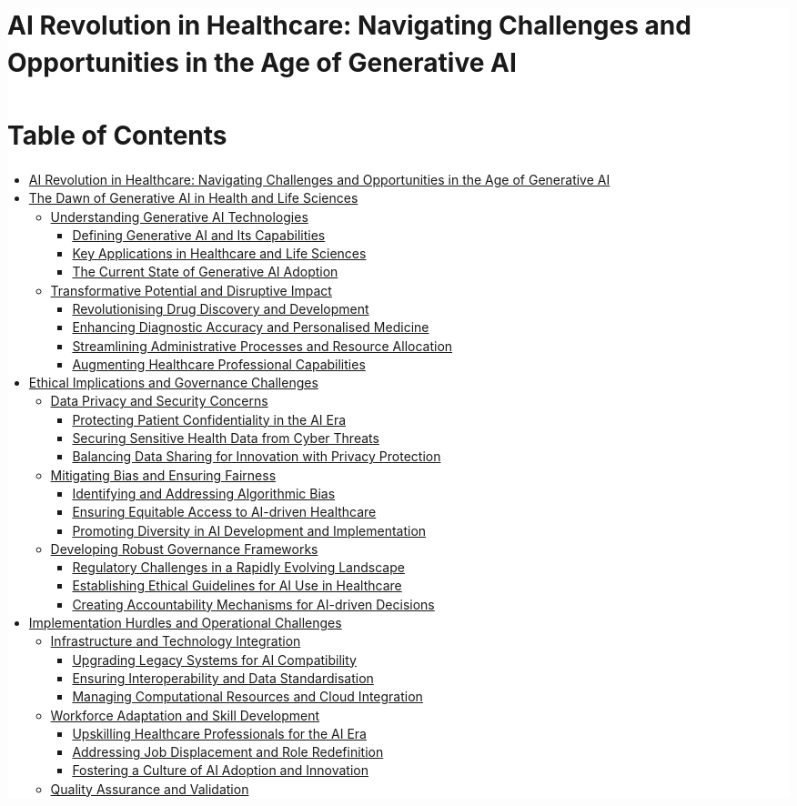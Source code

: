 # <a id="ai-revolution-in-healthcare-navigating-challenges-and-opportunities-in-the-age-of-generative-ai"></a>AI Revolution in Healthcare: Navigating Challenges and Opportunities in the Age of Generative AI

# Table of Contents

- [AI Revolution in Healthcare: Navigating Challenges and Opportunities in the Age of Generative AI](#ai-revolution-in-healthcare-navigating-challenges-and-opportunities-in-the-age-of-generative-ai)
- [The Dawn of Generative AI in Health and Life Sciences](#the-dawn-of-generative-ai-in-health-and-life-sciences)
  - [Understanding Generative AI Technologies](#understanding-generative-ai-technologies)
    - [Defining Generative AI and Its Capabilities](#defining-generative-ai-and-its-capabilities)
    - [Key Applications in Healthcare and Life Sciences](#key-applications-in-healthcare-and-life-sciences)
    - [The Current State of Generative AI Adoption](#the-current-state-of-generative-ai-adoption)
  - [Transformative Potential and Disruptive Impact](#transformative-potential-and-disruptive-impact)
    - [Revolutionising Drug Discovery and Development](#revolutionising-drug-discovery-and-development)
    - [Enhancing Diagnostic Accuracy and Personalised Medicine](#enhancing-diagnostic-accuracy-and-personalised-medicine)
    - [Streamlining Administrative Processes and Resource Allocation](#streamlining-administrative-processes-and-resource-allocation)
    - [Augmenting Healthcare Professional Capabilities](#augmenting-healthcare-professional-capabilities)
- [Ethical Implications and Governance Challenges](#ethical-implications-and-governance-challenges)
  - [Data Privacy and Security Concerns](#data-privacy-and-security-concerns)
    - [Protecting Patient Confidentiality in the AI Era](#protecting-patient-confidentiality-in-the-ai-era)
    - [Securing Sensitive Health Data from Cyber Threats](#securing-sensitive-health-data-from-cyber-threats)
    - [Balancing Data Sharing for Innovation with Privacy Protection](#balancing-data-sharing-for-innovation-with-privacy-protection)
  - [Mitigating Bias and Ensuring Fairness](#mitigating-bias-and-ensuring-fairness)
    - [Identifying and Addressing Algorithmic Bias](#identifying-and-addressing-algorithmic-bias)
    - [Ensuring Equitable Access to AI-driven Healthcare](#ensuring-equitable-access-to-ai-driven-healthcare)
    - [Promoting Diversity in AI Development and Implementation](#promoting-diversity-in-ai-development-and-implementation)
  - [Developing Robust Governance Frameworks](#developing-robust-governance-frameworks)
    - [Regulatory Challenges in a Rapidly Evolving Landscape](#regulatory-challenges-in-a-rapidly-evolving-landscape)
    - [Establishing Ethical Guidelines for AI Use in Healthcare](#establishing-ethical-guidelines-for-ai-use-in-healthcare)
    - [Creating Accountability Mechanisms for AI-driven Decisions](#creating-accountability-mechanisms-for-ai-driven-decisions)
- [Implementation Hurdles and Operational Challenges](#implementation-hurdles-and-operational-challenges)
  - [Infrastructure and Technology Integration](#infrastructure-and-technology-integration)
    - [Upgrading Legacy Systems for AI Compatibility](#upgrading-legacy-systems-for-ai-compatibility)
    - [Ensuring Interoperability and Data Standardisation](#ensuring-interoperability-and-data-standardisation)
    - [Managing Computational Resources and Cloud Integration](#managing-computational-resources-and-cloud-integration)
  - [Workforce Adaptation and Skill Development](#workforce-adaptation-and-skill-development)
    - [Upskilling Healthcare Professionals for the AI Era](#upskilling-healthcare-professionals-for-the-ai-era)
    - [Addressing Job Displacement and Role Redefinition](#addressing-job-displacement-and-role-redefinition)
    - [Fostering a Culture of AI Adoption and Innovation](#fostering-a-culture-of-ai-adoption-and-innovation)
  - [Quality Assurance and Validation](#quality-assurance-and-validation)